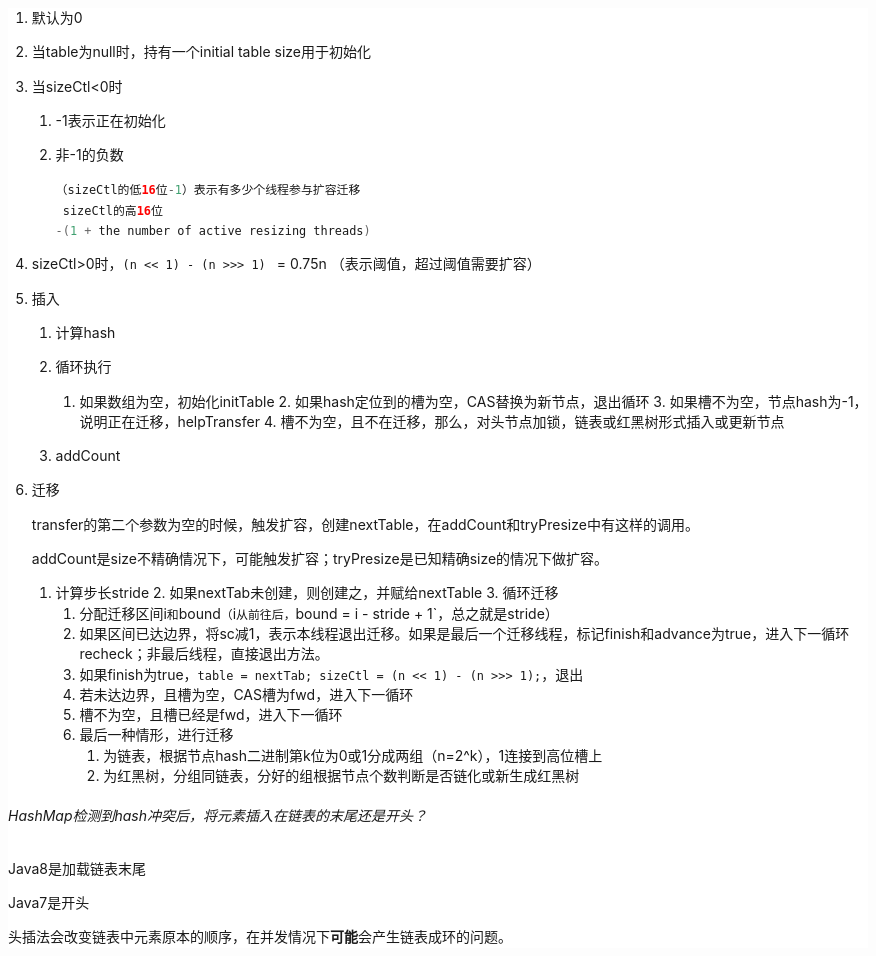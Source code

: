    1. 默认为0

   2. 当table为null时，持有一个initial table size用于初始化

   3. 当sizeCtl<0时

      1. -1表示正在初始化

      2. 非-1的负数

         ```java
         （sizeCtl的低16位-1）表示有多少个线程参与扩容迁移
          sizeCtl的高16位
         -(1 + the number of active resizing threads)
         ```

3. sizeCtl>0时，`(n << 1) - (n >>> 1) ` = 0.75n （表示阈值，超过阈值需要扩容）
           

4. 插入

   1. 计算hash

   2. 循环执行

      1. 如果数组为空，初始化initTable
         2. 如果hash定位到的槽为空，CAS替换为新节点，退出循环
         3. 如果槽不为空，节点hash为-1，说明正在迁移，helpTransfer
         4. 槽不为空，且不在迁移，那么，对头节点加锁，链表或红黑树形式插入或更新节点

   3. addCount

        

5. 迁移

   transfer的第二个参数为空的时候，触发扩容，创建nextTable，在addCount和tryPresize中有这样的调用。

   addCount是size不精确情况下，可能触发扩容；tryPresize是已知精确size的情况下做扩容。

   1. 计算步长stride
      2. 如果nextTab未创建，则创建之，并赋给nextTable
      3. 循环迁移
         1. 分配迁移区间i`和`bound`（`i`从前往后，`bound = i - stride + 1`，总之就是stride）
         2. 如果区间已达边界，将sc减1，表示本线程退出迁移。如果是最后一个迁移线程，标记finish和advance为true，进入下一循环recheck；非最后线程，直接退出方法。
         3. 如果finish为true，`table = nextTab; sizeCtl = (n << 1) - (n >>> 1);`，退出
         4. 若未达边界，且槽为空，CAS槽为fwd，进入下一循环
         5. 槽不为空，且槽已经是fwd，进入下一循环
         6. 最后一种情形，进行迁移
            1. 为链表，根据节点hash二进制第k位为0或1分成两组（n=2^k），1连接到高位槽上
            2. 为红黑树，分组同链表，分好的组根据节点个数判断是否链化或新生成红黑树



###### HashMap检测到hash冲突后，将元素插入在链表的末尾还是开头？

Java8是加载链表末尾

Java7是开头

头插法会改变链表中元素原本的顺序，在并发情况下**可能**会产生链表成环的问题。
